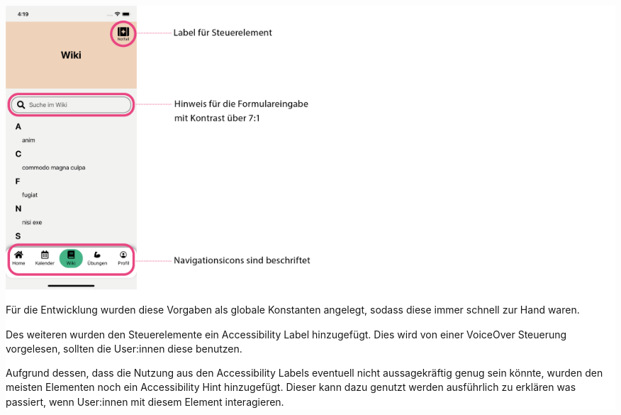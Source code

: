 <img alt="wiki" src="assets/wiki.png" height="400">
</p>

Für die Entwicklung wurden diese Vorgaben als globale Konstanten angelegt, sodass diese
immer schnell zur Hand waren.

Des weiteren wurden den Steuerelemente ein Accessibility Label hinzugefügt. Dies wird von einer VoiceOver Steuerung vorgelesen, sollten die User:innen diese benutzen.

Aufgrund dessen, dass die Nutzung aus den Accessibility Labels eventuell nicht aussagekräftig genug sein könnte, wurden den meisten Elementen noch ein Accessibility Hint hinzugefügt.
Dieser kann dazu genutzt werden ausführlich zu erklären was passiert, wenn User:innen mit diesem Element interagieren.
